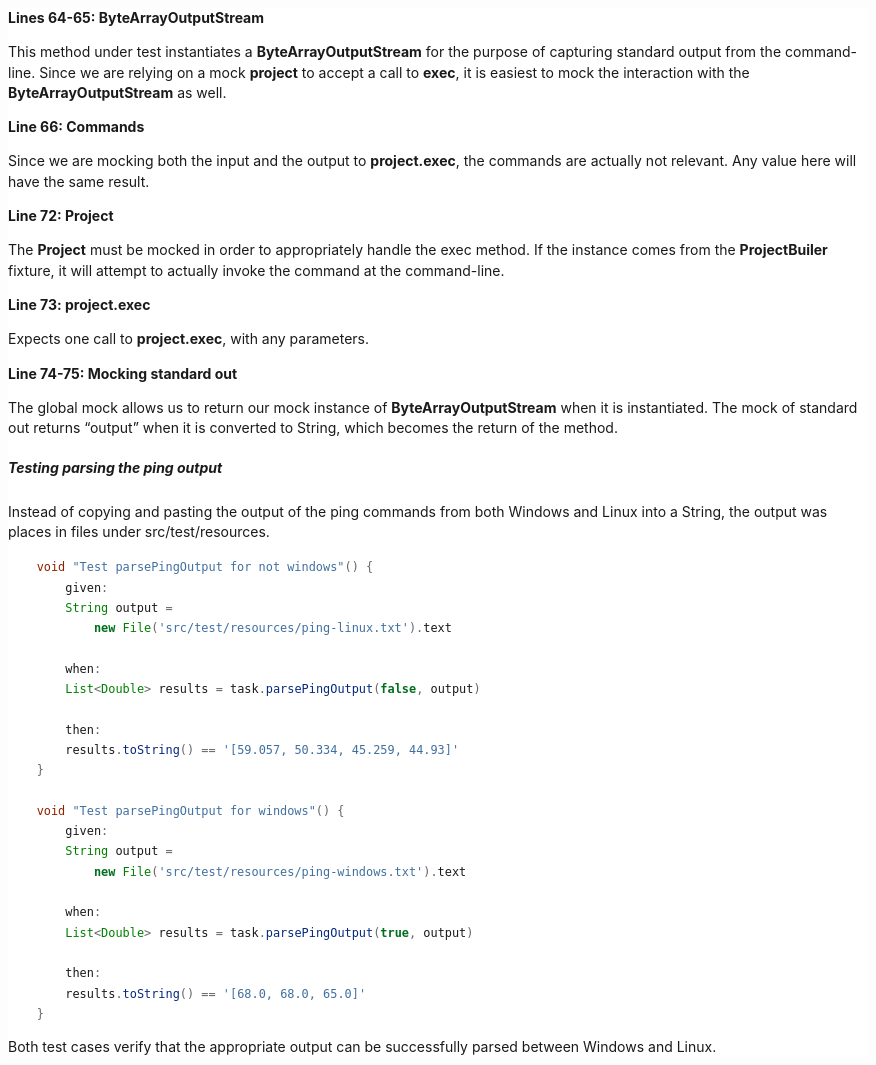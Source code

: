 **Lines 64-65: ByteArrayOutputStream**

This method under test instantiates a **ByteArrayOutputStream** for the purpose of capturing standard output from the command-line. Since we are relying on a mock **project** to accept a call to **exec**, it is easiest to mock the interaction with the **ByteArrayOutputStream** as well. 

 

**Line 66: Commands**

Since we are mocking both the input and the output to **project.exec**, the commands are actually not relevant. Any value here will have the same result.

 

**Line 72: Project**

The **Project** must be mocked in order to appropriately handle the exec method. If the instance comes from the **ProjectBuiler** fixture, it will attempt to actually invoke the command at the command-line.

 

**Line 73: project.exec**

Expects one call to **project.exec**, with any parameters.

 

**Line 74-75: Mocking standard out**

The global mock allows us to return our mock instance of **ByteArrayOutputStream** when it is instantiated. The mock of standard out returns “output” when it is converted to String, which becomes the return of the method.

 

##### Testing parsing the ping output

Instead of copying and pasting the output of the ping commands from both Windows and Linux into a String, the output was places in files under src/test/resources.

```groovy
    void "Test parsePingOutput for not windows"() {
        given:
        String output = 
            new File('src/test/resources/ping-linux.txt').text
        
        when:
        List<Double> results = task.parsePingOutput(false, output)
        
        then:
        results.toString() == '[59.057, 50.334, 45.259, 44.93]'
    }
    
    void "Test parsePingOutput for windows"() {
        given:
        String output = 
            new File('src/test/resources/ping-windows.txt').text
        
        when:
        List<Double> results = task.parsePingOutput(true, output)
        
        then:
        results.toString() == '[68.0, 68.0, 65.0]'
    }

```

 

Both test cases verify that the appropriate output can be successfully parsed between Windows and Linux.



